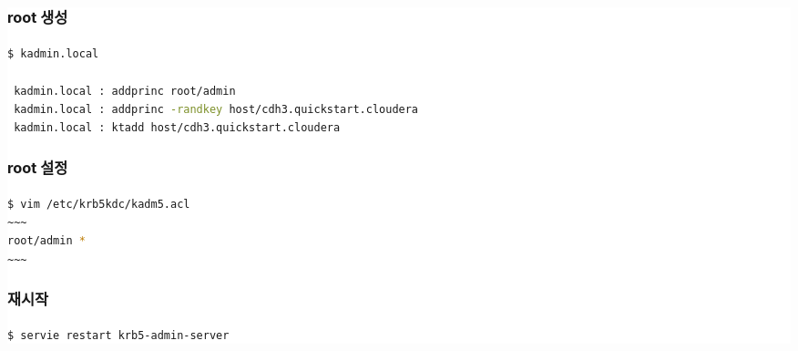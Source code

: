 ### root 생성
```bash
$ kadmin.local

 kadmin.local : addprinc root/admin
 kadmin.local : addprinc -randkey host/cdh3.quickstart.cloudera
 kadmin.local : ktadd host/cdh3.quickstart.cloudera
```

### root 설정
```bash
$ vim /etc/krb5kdc/kadm5.acl
~~~
root/admin *
~~~
```
### 재시작
```bash
$ servie restart krb5-admin-server
```